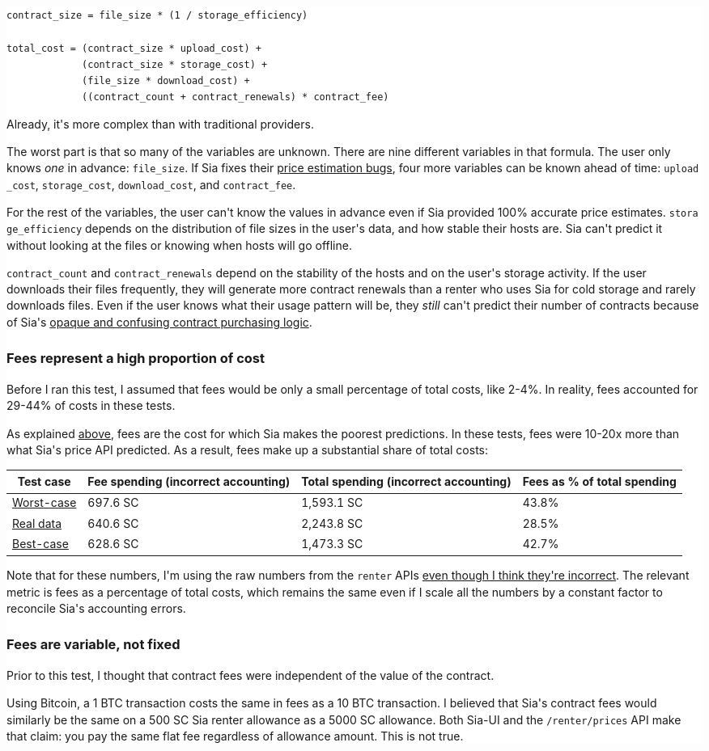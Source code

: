 ```text
contract_size = file_size * (1 / storage_efficiency)

total_cost = (contract_size * upload_cost) +
             (contract_size * storage_cost) +
             (file_size * download_cost) +
             ((contract_count + contract_renewals) * contract_fee)
```

Already, it's more complex than with traditional providers.

The worst part is that so many of the variables are unknown. There are nine different variables in that formula. The user only knows *one* in advance: `file_size`. If Sia fixes their [price estimation bugs](#cost-estimates-are-wildly-inaccurate), four more variables can be known ahead of time: `upload_cost`, `storage_cost`, `download_cost`, and `contract_fee`.

For the rest of the variables, the user can't know the values in advance even if Sia provided 100% accurate price estimates. `storage_efficiency` depends on the distribution of file sizes in the user's data, and how stable their hosts are. Sia can't predict it without looking at the files or knowing when hosts will go offline.

`contract_count` and `contract_renewals` depend on the stability of the hosts and on the user's storage activity. If the user downloads their files frequently, they will generate more contract renewals than a renter who uses Sia for cold storage and rarely downloads files. Even if the user knows what their usage pattern will be, they *still* can't predict their number of contracts because of Sia's [opaque and confusing contract purchasing logic](#contract-spending-is-unintuitive).

### Fees represent a high proportion of cost

Before I ran this test, I assumed that fees would be only a small percentage of total costs, like 2-4%. In reality, fees accounted for 29-44% of costs in these tests.

As explained [above](#cost-estimates-are-wildly-inaccurate), fees are the cost for which Sia makes the poorest predictions. In these tests, fees were 10-20x more than what Sia's price API predicted. As a result, fees make up a substantial share of total costs:

| Test case | Fee spending (incorrect accounting) | Total spending (incorrect accounting) | Fees as % of total spending |
|-------------|-----------------|----------------|--------|
| [Worst-case](/load-test-1) | 697.6 SC | 1,593.1 SC | 43.8% |
| [Real data](/load-test-2) | 640.6 SC | 2,243.8 SC | 28.5% |
| [Best-case](/load-test-3) | 628.6 SC | 1,473.3 SC | 42.7% |

Note that for these numbers, I'm using the raw numbers from the `renter` APIs [even though I think they're incorrect](#cost-estimates-are-wildly-inaccurate). The relevant metric is fees as a percentage of total costs, which remains the same even if I scale all the numbers by a constant factor to reconcile Sia's accounting errors.

### Fees are variable, not fixed

Prior to this test, I thought that contract fees were independent of the value of the contract.

Using Bitcoin, a 1 BTC transaction costs the same in fees as a 10 BTC transaction. I believed that Sia's contract fees would similarly be the same on a 500 SC Sia renter allowance as a 5000 SC allowance. Both Sia-UI and the `/renter/prices` API make that claim: you pay the same flat fee regardless of allowance amount. This is not true.
